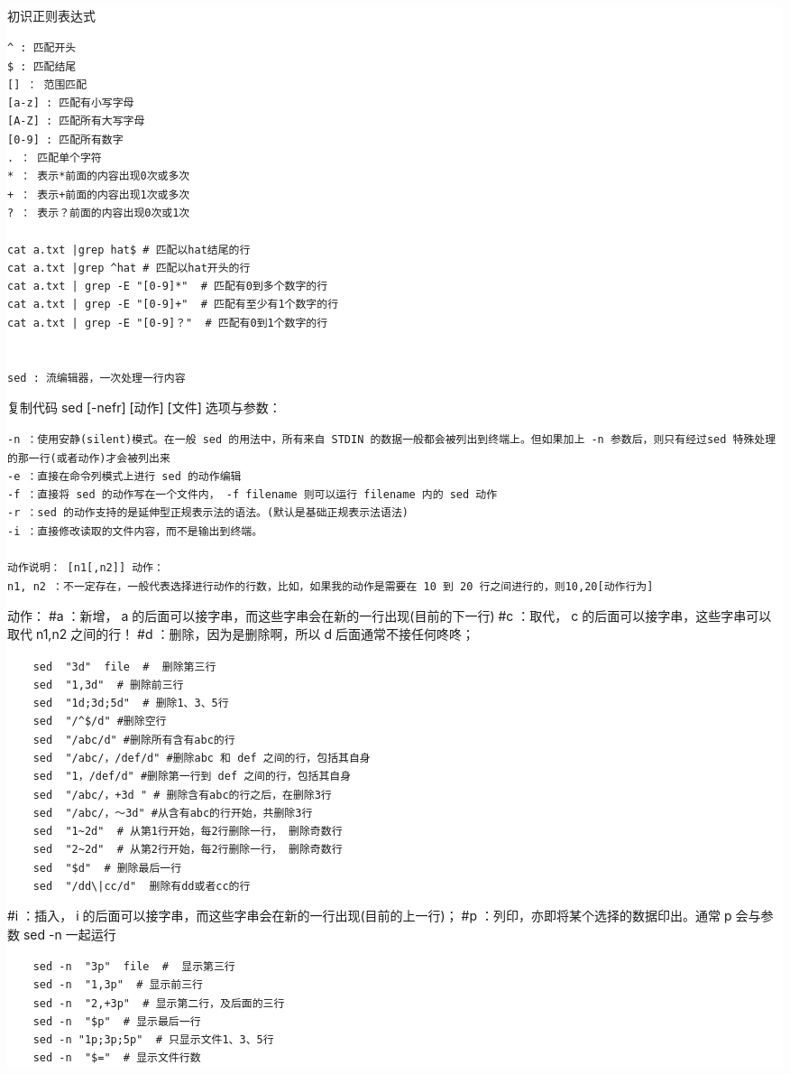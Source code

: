 
初识正则表达式
```
^ : 匹配开头
$ : 匹配结尾
[] ： 范围匹配
[a-z] : 匹配有小写字母
[A-Z] : 匹配所有大写字母
[0-9] : 匹配所有数字
. ： 匹配单个字符
* ： 表示*前面的内容出现0次或多次
+ ： 表示+前面的内容出现1次或多次
? ： 表示？前面的内容出现0次或1次

cat a.txt |grep hat$ # 匹配以hat结尾的行
cat a.txt |grep ^hat # 匹配以hat开头的行
cat a.txt | grep -E "[0-9]*"  # 匹配有0到多个数字的行
cat a.txt | grep -E "[0-9]+"  # 匹配有至少有1个数字的行
cat a.txt | grep -E "[0-9]？"  # 匹配有0到1个数字的行
 

sed : 流编辑器，一次处理一行内容
```
复制代码
sed [-nefr] [动作] [文件]
选项与参数：
```
-n ：使用安静(silent)模式。在一般 sed 的用法中，所有来自 STDIN 的数据一般都会被列出到终端上。但如果加上 -n 参数后，则只有经过sed 特殊处理的那一行(或者动作)才会被列出来
-e ：直接在命令列模式上进行 sed 的动作编辑
-f ：直接将 sed 的动作写在一个文件内， -f filename 则可以运行 filename 内的 sed 动作
-r ：sed 的动作支持的是延伸型正规表示法的语法。(默认是基础正规表示法语法)
-i ：直接修改读取的文件内容，而不是输出到终端。

动作说明： [n1[,n2]] 动作：
n1, n2 ：不一定存在，一般代表选择进行动作的行数，比如，如果我的动作是需要在 10 到 20 行之间进行的，则10,20[动作行为]
```
动作：
#a ：新增， a 的后面可以接字串，而这些字串会在新的一行出现(目前的下一行)
#c ：取代， c 的后面可以接字串，这些字串可以取代 n1,n2 之间的行！
#d ：删除，因为是删除啊，所以 d 后面通常不接任何咚咚；
```
    sed  "3d"  file  #  删除第三行
    sed  "1,3d"  # 删除前三行
    sed  "1d;3d;5d"  # 删除1、3、5行
    sed  "/^$/d" #删除空行   
    sed  "/abc/d" #删除所有含有abc的行
    sed  "/abc/，/def/d" #删除abc 和 def 之间的行，包括其自身
    sed  "1，/def/d" #删除第一行到 def 之间的行，包括其自身
    sed  "/abc/，+3d " # 删除含有abc的行之后，在删除3行
    sed  "/abc/，～3d" #从含有abc的行开始，共删除3行
    sed  "1~2d"  # 从第1行开始，每2行删除一行， 删除奇数行
    sed  "2~2d"  # 从第2行开始，每2行删除一行， 删除奇数行
    sed  "$d"  # 删除最后一行
    sed  "/dd\|cc/d"  删除有dd或者cc的行
```    
#i ：插入， i 的后面可以接字串，而这些字串会在新的一行出现(目前的上一行)；
#p ：列印，亦即将某个选择的数据印出。通常 p 会与参数 sed -n 一起运行
```
    sed -n  "3p"  file  #  显示第三行
    sed -n  "1,3p"  # 显示前三行
    sed -n  "2,+3p"  # 显示第二行，及后面的三行
    sed -n  "$p"  # 显示最后一行
    sed -n "1p;3p;5p"  # 只显示文件1、3、5行
    sed -n  "$="  # 显示文件行数
```